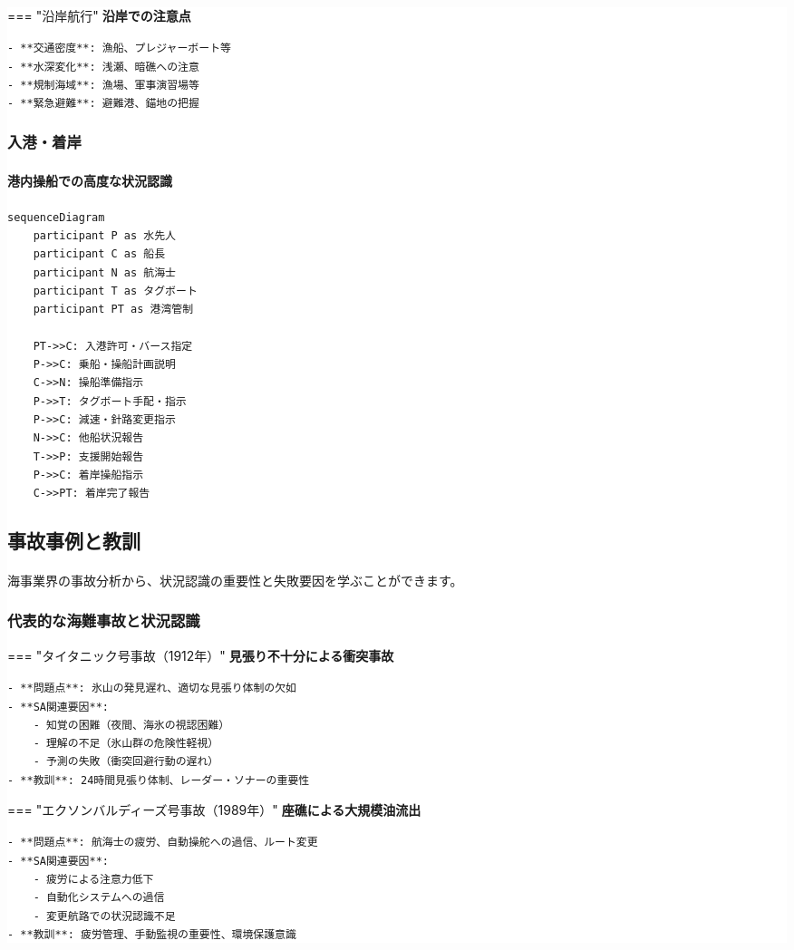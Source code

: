 === "沿岸航行"
    **沿岸での注意点**
    
    - **交通密度**: 漁船、プレジャーボート等
    - **水深変化**: 浅瀬、暗礁への注意
    - **規制海域**: 漁場、軍事演習場等
    - **緊急避難**: 避難港、錨地の把握

### 入港・着岸

#### 港内操船での高度な状況認識

```mermaid
sequenceDiagram
    participant P as 水先人
    participant C as 船長
    participant N as 航海士
    participant T as タグボート
    participant PT as 港湾管制
    
    PT->>C: 入港許可・バース指定
    P->>C: 乗船・操船計画説明
    C->>N: 操船準備指示
    P->>T: タグボート手配・指示
    P->>C: 減速・針路変更指示
    N->>C: 他船状況報告
    T->>P: 支援開始報告
    P->>C: 着岸操船指示
    C->>PT: 着岸完了報告
```

## 事故事例と教訓

海事業界の事故分析から、状況認識の重要性と失敗要因を学ぶことができます。

### 代表的な海難事故と状況認識

=== "タイタニック号事故（1912年）"
    **見張り不十分による衝突事故**
    
    - **問題点**: 氷山の発見遅れ、適切な見張り体制の欠如
    - **SA関連要因**:
        - 知覚の困難（夜間、海氷の視認困難）
        - 理解の不足（氷山群の危険性軽視）
        - 予測の失敗（衝突回避行動の遅れ）
    - **教訓**: 24時間見張り体制、レーダー・ソナーの重要性

=== "エクソンバルディーズ号事故（1989年）"
    **座礁による大規模油流出**
    
    - **問題点**: 航海士の疲労、自動操舵への過信、ルート変更
    - **SA関連要因**:
        - 疲労による注意力低下
        - 自動化システムへの過信
        - 変更航路での状況認識不足
    - **教訓**: 疲労管理、手動監視の重要性、環境保護意識
